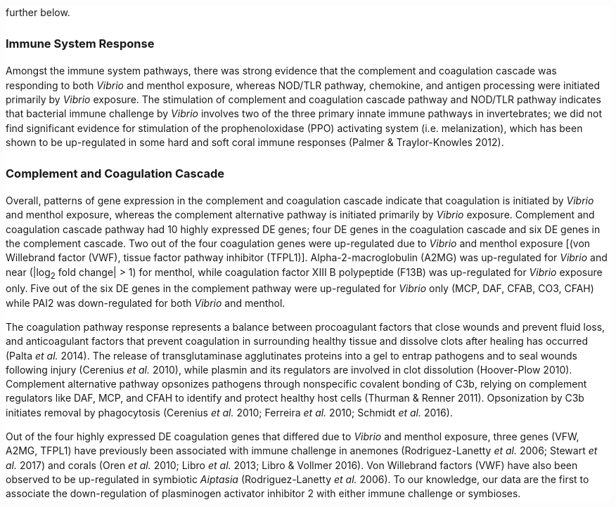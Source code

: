 further below.

### Immune System Response

Amongst the immune system pathways, there was strong evidence that the
complement and coagulation cascade was responding to both *Vibrio* and
menthol exposure, whereas NOD/TLR pathway, chemokine, and antigen
processing were initiated primarily by *Vibrio* exposure. The
stimulation of complement and coagulation cascade pathway and NOD/TLR
pathway indicates that bacterial immune challenge by *Vibrio* involves
two of the three primary innate immune pathways in invertebrates; we did
not find significant evidence for stimulation of the prophenoloxidase
(PPO) activating system (i.e. melanization), which has been shown to be
up-regulated in some hard and soft coral immune responses (Palmer &
Traylor-Knowles 2012).

### Complement and Coagulation Cascade

Overall, patterns of gene expression in the complement and coagulation
cascade indicate that coagulation is initiated by *Vibrio* and menthol
exposure, whereas the complement alternative pathway is initiated
primarily by *Vibrio* exposure. Complement and coagulation cascade
pathway had 10 highly expressed DE genes; four DE genes in the
coagulation cascade and six DE genes in the complement cascade. Two out
of the four coagulation genes were up-regulated due to *Vibrio* and
menthol exposure \[(von Willebrand factor (VWF), tissue factor pathway
inhibitor (TFPL1)\]. Alpha-2-macroglobulin (A2MG) was up-regulated for
*Vibrio* and near (|log<sub>2</sub> fold change| \> 1) for menthol,
while coagulation factor XIII B polypeptide (F13B) was up-regulated for
*Vibrio* exposure only. Five out of the six DE genes in the complement
pathway were up-regulated for *Vibrio* only (MCP, DAF, CFAB, CO3, CFAH)
while PAI2 was down-regulated for both *Vibrio* and menthol.

The coagulation pathway response represents a balance between
procoagulant factors that close wounds and prevent fluid loss, and
anticoagulant factors that prevent coagulation in surrounding healthy
tissue and dissolve clots after healing has occurred (Palta *et al.*
2014). The release of transglutaminase agglutinates proteins into a gel
to entrap pathogens and to seal wounds following injury (Cerenius *et
al.* 2010), while plasmin and its regulators are involved in clot
dissolution (Hoover-Plow 2010). Complement alternative pathway opsonizes
pathogens through nonspecific covalent bonding of C3b, relying on
complement regulators like DAF, MCP, and CFAH to identify and protect
healthy host cells (Thurman & Renner 2011). Opsonization by C3b
initiates removal by phagocytosis (Cerenius *et al.* 2010; Ferreira *et
al.* 2010; Schmidt *et al.* 2016).

Out of the four highly expressed DE coagulation genes that differed due
to *Vibrio* and menthol exposure, three genes (VFW, A2MG, TFPL1) have
previously been associated with immune challenge in anemones
(Rodriguez-Lanetty *et al.* 2006; Stewart *et al.* 2017) and corals
(Oren *et al.* 2010; Libro *et al.* 2013; Libro & Vollmer 2016). Von
Willebrand factors (VWF) have also been observed to be up-regulated in
symbiotic *Aiptasia* (Rodriguez-Lanetty *et al.* 2006). To our
knowledge, our data are the first to associate the down-regulation of
plasminogen activator inhibitor 2 with either immune challenge or
symbioses.
